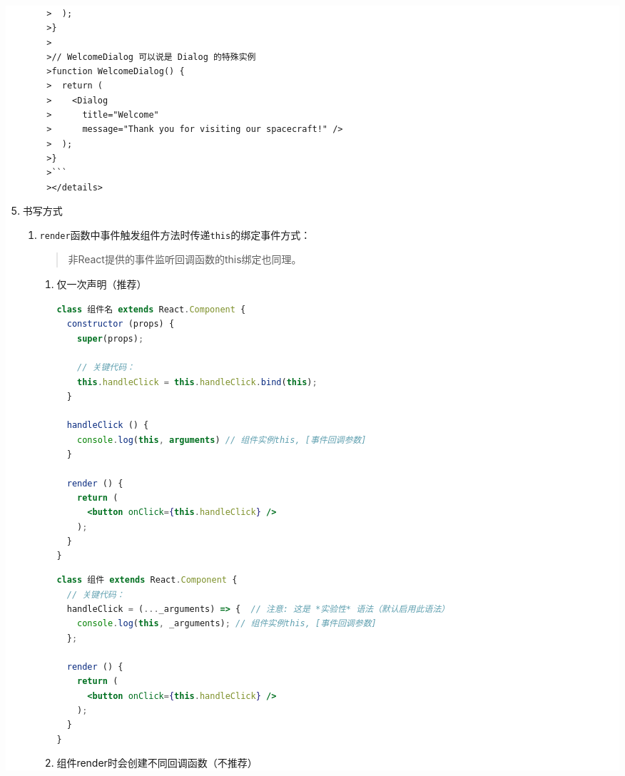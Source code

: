             >  );
            >}
            >
            >// WelcomeDialog 可以说是 Dialog 的特殊实例
            >function WelcomeDialog() {
            >  return (
            >    <Dialog
            >      title="Welcome"
            >      message="Thank you for visiting our spacecraft!" />
            >  );
            >}
            >```
            ></details>
5. 书写方式

    1. `render`函数中事件触发组件方法时传递`this`的绑定事件方式：

        >非React提供的事件监听回调函数的this绑定也同理。

        1. 仅一次声明（推荐）

            ```jsx
            class 组件名 extends React.Component {
              constructor (props) {
                super(props);

                // 关键代码：
                this.handleClick = this.handleClick.bind(this);
              }

              handleClick () {
                console.log(this, arguments) // 组件实例this, [事件回调参数]
              }

              render () {
                return (
                  <button onClick={this.handleClick} />
                );
              }
            }
            ```

            ```jsx
            class 组件 extends React.Component {
              // 关键代码：
              handleClick = (..._arguments) => {  // 注意: 这是 *实验性* 语法（默认启用此语法）
                console.log(this, _arguments); // 组件实例this, [事件回调参数]
              };

              render () {
                return (
                  <button onClick={this.handleClick} />
                );
              }
            }
            ```
        2. 组件render时会创建不同回调函数（不推荐）

